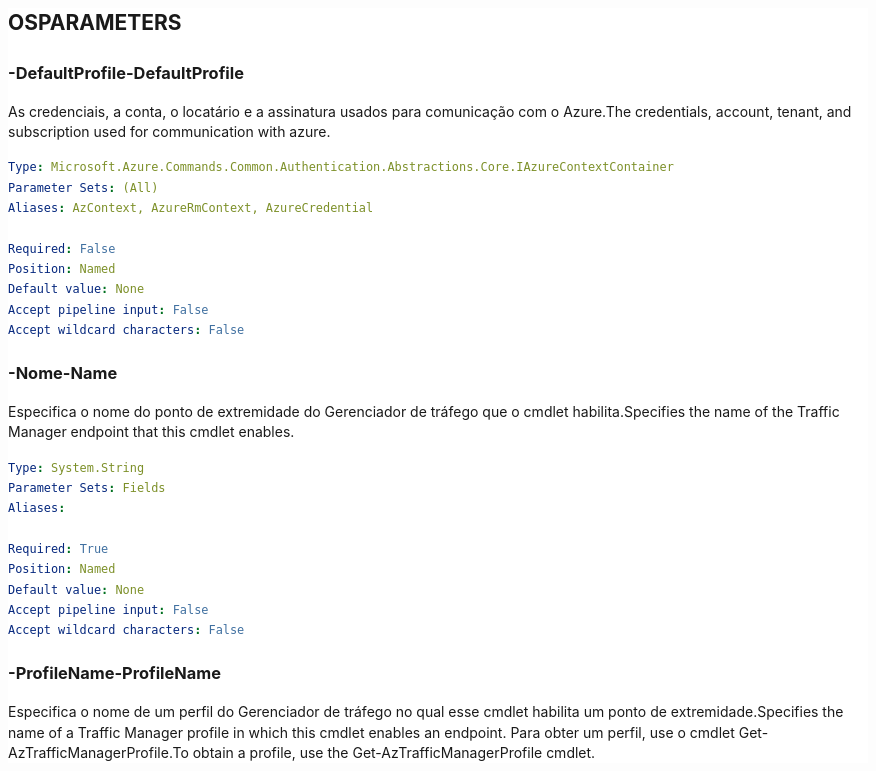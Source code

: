 ## <span data-ttu-id="6a940-118">OS</span><span class="sxs-lookup"><span data-stu-id="6a940-118">PARAMETERS</span></span>

### <span data-ttu-id="6a940-119">-DefaultProfile</span><span class="sxs-lookup"><span data-stu-id="6a940-119">-DefaultProfile</span></span>
<span data-ttu-id="6a940-120">As credenciais, a conta, o locatário e a assinatura usados para comunicação com o Azure.</span><span class="sxs-lookup"><span data-stu-id="6a940-120">The credentials, account, tenant, and subscription used for communication with azure.</span></span>

```yaml
Type: Microsoft.Azure.Commands.Common.Authentication.Abstractions.Core.IAzureContextContainer
Parameter Sets: (All)
Aliases: AzContext, AzureRmContext, AzureCredential

Required: False
Position: Named
Default value: None
Accept pipeline input: False
Accept wildcard characters: False
```

### <span data-ttu-id="6a940-121">-Nome</span><span class="sxs-lookup"><span data-stu-id="6a940-121">-Name</span></span>
<span data-ttu-id="6a940-122">Especifica o nome do ponto de extremidade do Gerenciador de tráfego que o cmdlet habilita.</span><span class="sxs-lookup"><span data-stu-id="6a940-122">Specifies the name of the Traffic Manager endpoint that this cmdlet enables.</span></span>

```yaml
Type: System.String
Parameter Sets: Fields
Aliases:

Required: True
Position: Named
Default value: None
Accept pipeline input: False
Accept wildcard characters: False
```

### <span data-ttu-id="6a940-123">-ProfileName</span><span class="sxs-lookup"><span data-stu-id="6a940-123">-ProfileName</span></span>
<span data-ttu-id="6a940-124">Especifica o nome de um perfil do Gerenciador de tráfego no qual esse cmdlet habilita um ponto de extremidade.</span><span class="sxs-lookup"><span data-stu-id="6a940-124">Specifies the name of a Traffic Manager profile in which this cmdlet enables an endpoint.</span></span>
<span data-ttu-id="6a940-125">Para obter um perfil, use o cmdlet Get-AzTrafficManagerProfile.</span><span class="sxs-lookup"><span data-stu-id="6a940-125">To obtain a profile, use the Get-AzTrafficManagerProfile cmdlet.</span></span>
